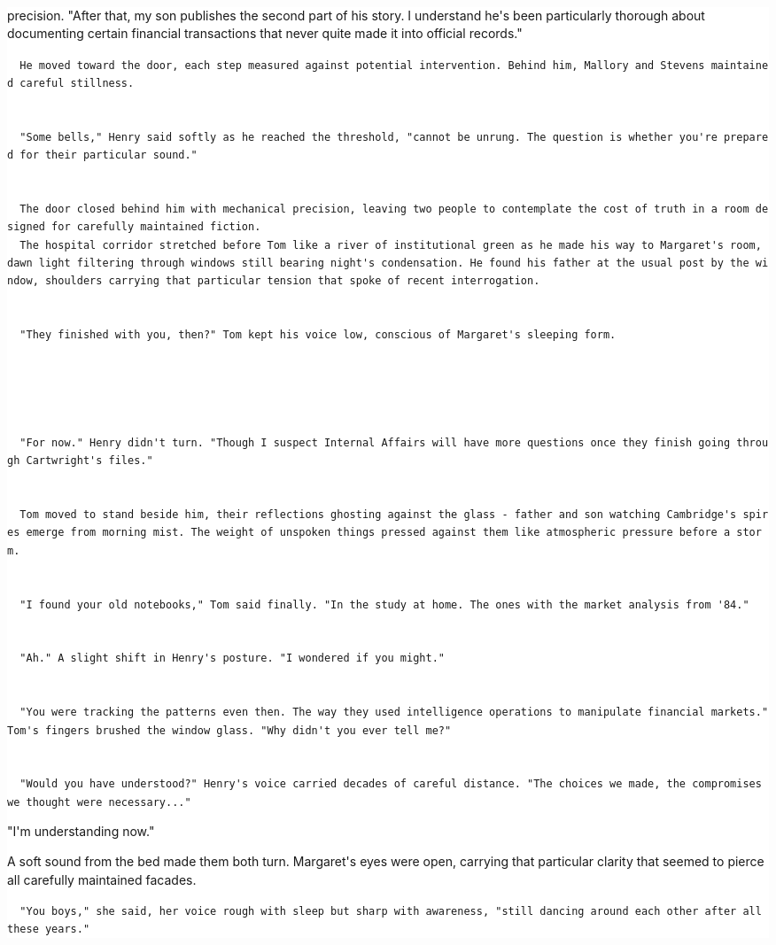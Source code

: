 

precision. "After that, my son publishes the second part of his story. I understand he's been particularly thorough about documenting certain financial transactions that never quite made it into official records."


      He moved toward the door, each step measured against potential intervention. Behind him, Mallory and Stevens maintained careful stillness.


      "Some bells," Henry said softly as he reached the threshold, "cannot be unrung. The question is whether you're prepared for their particular sound."


      The door closed behind him with mechanical precision, leaving two people to contemplate the cost of truth in a room designed for carefully maintained fiction.
      The hospital corridor stretched before Tom like a river of institutional green as he made his way to Margaret's room, dawn light filtering through windows still bearing night's condensation. He found his father at the usual post by the window, shoulders carrying that particular tension that spoke of recent interrogation.


      "They finished with you, then?" Tom kept his voice low, conscious of Margaret's sleeping form.





      "For now." Henry didn't turn. "Though I suspect Internal Affairs will have more questions once they finish going through Cartwright's files."


      Tom moved to stand beside him, their reflections ghosting against the glass - father and son watching Cambridge's spires emerge from morning mist. The weight of unspoken things pressed against them like atmospheric pressure before a storm.


      "I found your old notebooks," Tom said finally. "In the study at home. The ones with the market analysis from '84."


      "Ah." A slight shift in Henry's posture. "I wondered if you might."


      "You were tracking the patterns even then. The way they used intelligence operations to manipulate financial markets." Tom's fingers brushed the window glass. "Why didn't you ever tell me?"


      "Would you have understood?" Henry's voice carried decades of careful distance. "The choices we made, the compromises we thought were necessary..."





"I'm understanding now."



A soft sound from the bed made them both turn.
Margaret's eyes were open, carrying that particular clarity that seemed to pierce all carefully maintained facades.


      "You boys," she said, her voice rough with sleep but sharp with awareness, "still dancing around each other after all these years."
